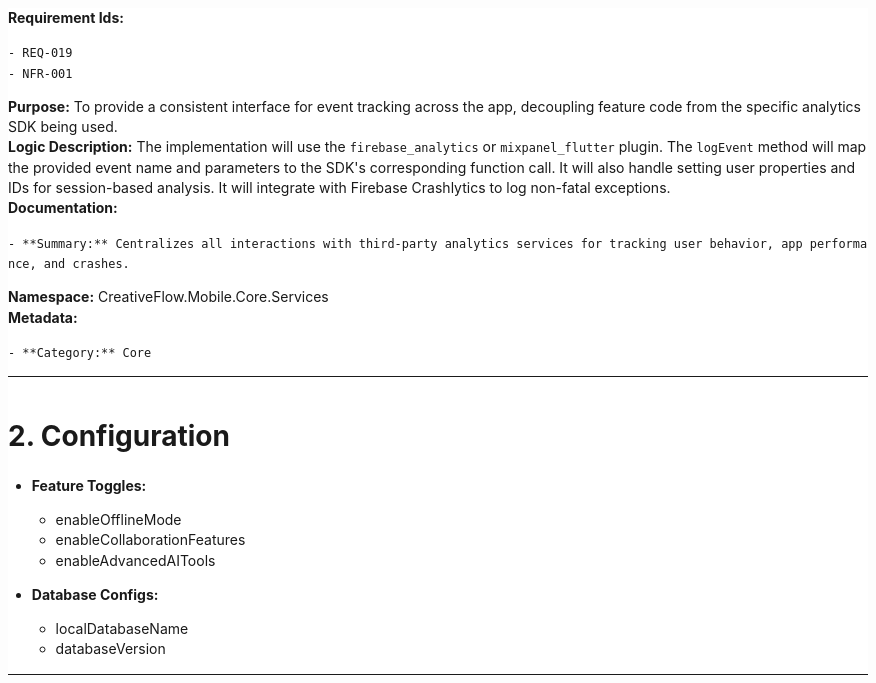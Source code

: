 **Requirement Ids:**
    
    - REQ-019
    - NFR-001
    
**Purpose:** To provide a consistent interface for event tracking across the app, decoupling feature code from the specific analytics SDK being used.  
**Logic Description:** The implementation will use the `firebase_analytics` or `mixpanel_flutter` plugin. The `logEvent` method will map the provided event name and parameters to the SDK's corresponding function call. It will also handle setting user properties and IDs for session-based analysis. It will integrate with Firebase Crashlytics to log non-fatal exceptions.  
**Documentation:**
    
    - **Summary:** Centralizes all interactions with third-party analytics services for tracking user behavior, app performance, and crashes.
    
**Namespace:** CreativeFlow.Mobile.Core.Services  
**Metadata:**
    
    - **Category:** Core
    


---

# 2. Configuration

- **Feature Toggles:**
  
  - enableOfflineMode
  - enableCollaborationFeatures
  - enableAdvancedAITools
  
- **Database Configs:**
  
  - localDatabaseName
  - databaseVersion
  


---

